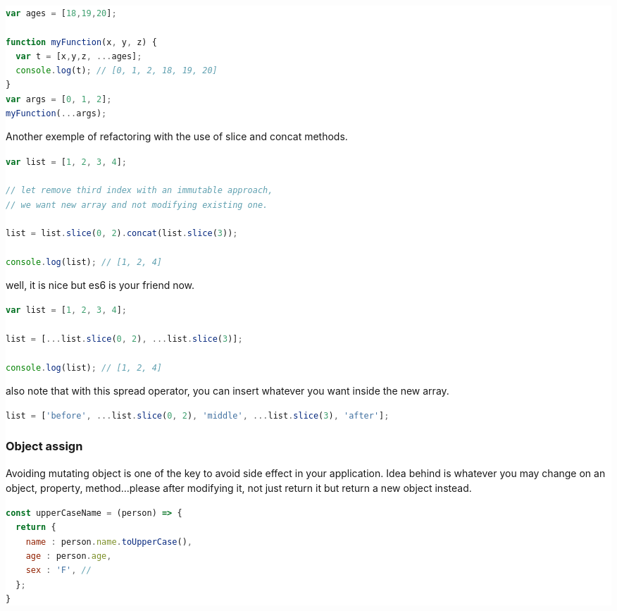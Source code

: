 ```javascript
var ages = [18,19,20];

function myFunction(x, y, z) {
  var t = [x,y,z, ...ages];
  console.log(t); // [0, 1, 2, 18, 19, 20]
}
var args = [0, 1, 2];
myFunction(...args);
```

Another exemple of refactoring with the use of slice and concat methods.


```javascript
var list = [1, 2, 3, 4];

// let remove third index with an immutable approach,
// we want new array and not modifying existing one.

list = list.slice(0, 2).concat(list.slice(3));

console.log(list); // [1, 2, 4]
```

well, it is nice but es6 is your friend now.


```javascript
var list = [1, 2, 3, 4];

list = [...list.slice(0, 2), ...list.slice(3)];

console.log(list); // [1, 2, 4]
```

also note that with this spread operator, you can insert whatever you want inside the new array.

```javascript
list = ['before', ...list.slice(0, 2), 'middle', ...list.slice(3), 'after'];
```

### Object assign

Avoiding mutating object is one of the key to avoid side effect in your application. Idea behind is whatever you may change on an object, property, method...please after modifying it, not just return it but return a new object instead.

```javascript
const upperCaseName = (person) => {
  return {
    name : person.name.toUpperCase(),
    age : person.age,
    sex : 'F', //
  };
}
```

